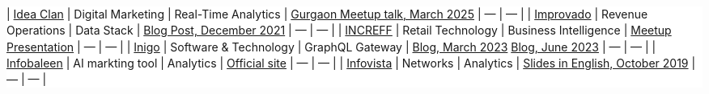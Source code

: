 | [Idea Clan](https://ideaclan.com/)                                                                 | Digital Marketing                               | Real-Time Analytics                                         | [Gurgaon Meetup talk, March 2025](https://clickhouse.com/videos/gurgaon-meetup-fabfunnel-and-clickhouse-delivering-real-time-marketing-analytics)                                                                                                                                                                                                                                                                                                                                                           | —                                                                                          | —                                                                  |
| [Improvado](https://improvado.io/)                                                                 | Revenue Operations                              | Data Stack                                                  | [Blog Post, December 2021](https://improvado.io/blog/clickhouse-warehousing-pricing)                                                                                                                                                                                                                                                                                                                                                                                                                        | —                                                                                          | —                                                                  |
| [INCREFF](https://www.increff.com/)                                                                | Retail Technology                               | Business Intelligence                                       | [Meetup Presentation](https://github.com/ClickHouse/clickhouse-presentations/blob/master/2024-meetup-bangalore-2/Talk%20Track%203%20-%20Scaling%20BI%20at%20Increff%20with%20Clickhouse.pdf)                                                                                                                                                                                                                                                                                                                | —                                                                                          | —                                                                  |
| [Inigo](https://inigo.io/)                                                                         | Software & Technology                           | GraphQL Gateway                                             | [Blog, March 2023](https://inigo.io/blog/materialized_views_and_clickhouse) [Blog, June 2023](https://clickhouse.com/blog/harnessing-the-power-of-materialized-views-and-clickhouse-for-high-performance-analytics-at-inigo)                                                                                                                                                                                                                                                                                | —                                                                                          | —                                                                  |
| [Infobaleen](https://infobaleen.com)                                                               | AI markting tool                                | Analytics                                                   | [Official site](https://infobaleen.com)                                                                                                                                                                                                                                                                                                                                                                                                                                                                     | —                                                                                          | —                                                                  |
| [Infovista](https://www.infovista.com/)                                                            | Networks                                        | Analytics                                                   | [Slides in English, October 2019](https://github.com/ClickHouse/clickhouse-presentations/blob/master/meetup30/infovista.pdf)                                                                                                                                                                                                                                                                                                                                                                                | —                                                                                          | —                                                                  |